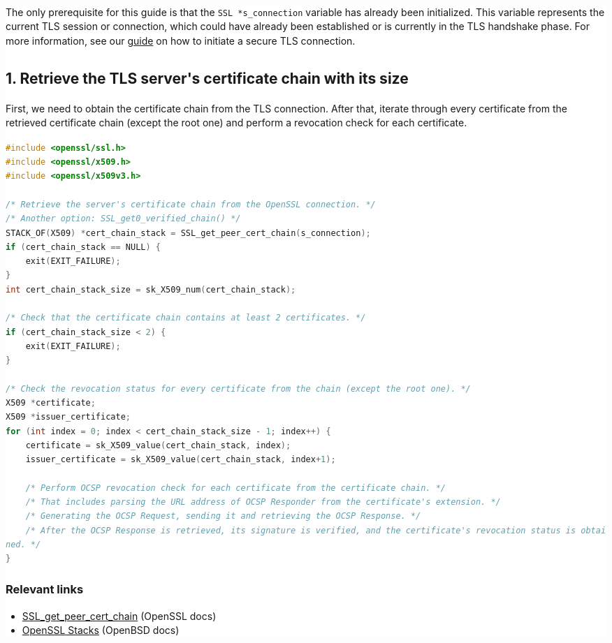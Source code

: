 The only prerequisite for this guide is that the `SSL *s_connection` variable has already been initialized. This variable represents the current TLS session or connection, which could have already been established or is currently in the TLS handshake phase. For more information, see our [guide](/guides/openssl) on how to initiate a secure TLS connection.

</div></div>
<div class="section"><div class="container" markdown="1">

## 1. Retrieve the TLS server's certificate chain with its size

First, we need to obtain the certificate chain from the TLS connection. After that, iterate through every certificate from the retrieved certificate chain (except the root one) and perform a revocation check for each certificate.

```c
#include <openssl/ssl.h>
#include <openssl/x509.h>
#include <openssl/x509v3.h>

/* Retrieve the server's certificate chain from the OpenSSL connection. */
/* Another option: SSL_get0_verified_chain() */
STACK_OF(X509) *cert_chain_stack = SSL_get_peer_cert_chain(s_connection);
if (cert_chain_stack == NULL) {
    exit(EXIT_FAILURE);
}
int cert_chain_stack_size = sk_X509_num(cert_chain_stack);

/* Check that the certificate chain contains at least 2 certificates. */
if (cert_chain_stack_size < 2) {
    exit(EXIT_FAILURE);
}

/* Check the revocation status for every certificate from the chain (except the root one). */
X509 *certificate;
X509 *issuer_certificate;
for (int index = 0; index < cert_chain_stack_size - 1; index++) {
    certificate = sk_X509_value(cert_chain_stack, index);
    issuer_certificate = sk_X509_value(cert_chain_stack, index+1);

    /* Perform OCSP revocation check for each certificate from the certificate chain. */
    /* That includes parsing the URL address of OCSP Responder from the certificate's extension. */
    /* Generating the OCSP Request, sending it and retrieving the OCSP Response. */
    /* After the OCSP Response is retrieved, its signature is verified, and the certificate's revocation status is obtained. */
}
```

### Relevant links

- [SSL_get_peer_cert_chain](https://www.openssl.org/docs/man1.1.1/man3/SSL_get_peer_cert_chain.html) (OpenSSL docs)
- [OpenSSL Stacks](https://man.openbsd.org/STACK_OF.3) (OpenBSD docs)
